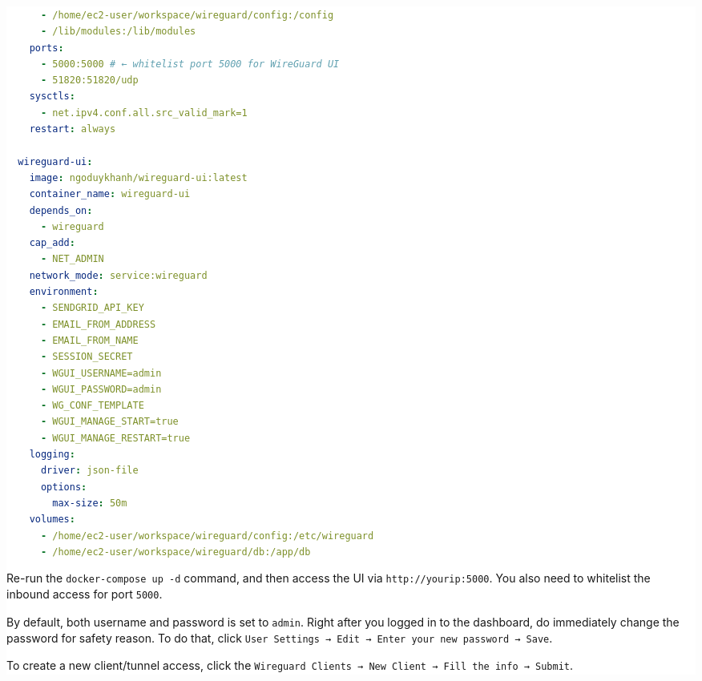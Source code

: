 ```yaml
      - /home/ec2-user/workspace/wireguard/config:/config
      - /lib/modules:/lib/modules
    ports:
      - 5000:5000 # ← whitelist port 5000 for WireGuard UI
      - 51820:51820/udp
    sysctls:
      - net.ipv4.conf.all.src_valid_mark=1
    restart: always

  wireguard-ui:
    image: ngoduykhanh/wireguard-ui:latest
    container_name: wireguard-ui
    depends_on:
      - wireguard
    cap_add:
      - NET_ADMIN
    network_mode: service:wireguard
    environment:
      - SENDGRID_API_KEY
      - EMAIL_FROM_ADDRESS
      - EMAIL_FROM_NAME
      - SESSION_SECRET
      - WGUI_USERNAME=admin
      - WGUI_PASSWORD=admin
      - WG_CONF_TEMPLATE
      - WGUI_MANAGE_START=true
      - WGUI_MANAGE_RESTART=true
    logging:
      driver: json-file
      options:
        max-size: 50m
    volumes:
      - /home/ec2-user/workspace/wireguard/config:/etc/wireguard
      - /home/ec2-user/workspace/wireguard/db:/app/db
```

Re-run the `docker-compose up -d` command, and then access the UI via `http://yourip:5000`. You also need to whitelist the inbound access for port `5000`.

By default, both username and password is set to `admin`. Right after you logged in to the dashboard, do immediately change the password for safety reason. To do that, click `User Settings → Edit → Enter your new password → Save`.

To create a new client/tunnel access, click the `Wireguard Clients → New Client → Fill the info → Submit`.
